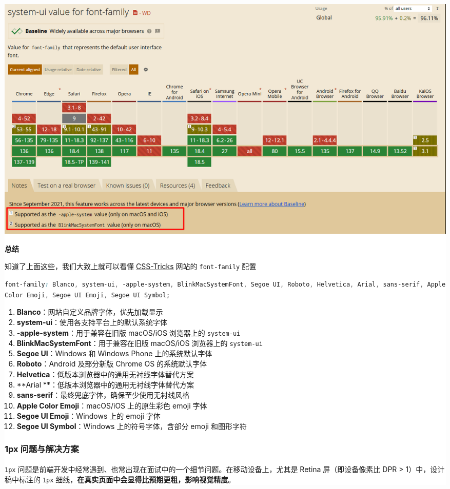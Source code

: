 ![image-20250508091334704](images/image-20250508091334704.png)



**总结**

知道了上面这些，我们大致上就可以看懂 [CSS-Tricks](https://css-tricks.com/) 网站的 `font-family` 配置

```css
font-family: Blanco, system-ui, -apple-system, BlinkMacSystemFont, Segoe UI, Roboto, Helvetica, Arial, sans-serif, Apple Color Emoji, Segoe UI Emoji, Segoe UI Symbol;
```

1. **Blanco**：网站自定义品牌字体，优先加载显示
2. **system-ui**：使用各支持平台上的默认系统字体
3. **-apple-system**：用于兼容在旧版 macOS/iOS 浏览器上的 `system-ui`
4. **BlinkMacSystemFont**：用于兼容在旧版 macOS/iOS 浏览器上的 `system-ui`
5. **Segoe UI**：Windows 和 Windows Phone 上的系统默认字体
6. **Roboto**：Android 及部分新版 Chrome OS 的系统默认字体
7. **Helvetica**：低版本浏览器中的通用无衬线字体替代方案
8. **Arial **：低版本浏览器中的通用无衬线字体替代方案
9. **sans-serif**：最终兜底字体，确保至少使用无衬线风格
10. **Apple Color Emoji**：macOS/iOS 上的原生彩色 emoji 字体
11. **Segoe UI Emoji**：Windows 上的 emoji 字体
12. **Segoe UI Symbol**：Windows 上的符号字体，含部分 emoji 和图形字符



### 1px 问题与解决方案

`1px` 问题是前端开发中经常遇到、也常出现在面试中的一个细节问题。在移动设备上，尤其是 Retina 屏（即设备像素比 DPR > 1）中，设计稿中标注的 `1px` 细线，**在真实页面中会显得比预期更粗，影响视觉精度**。

